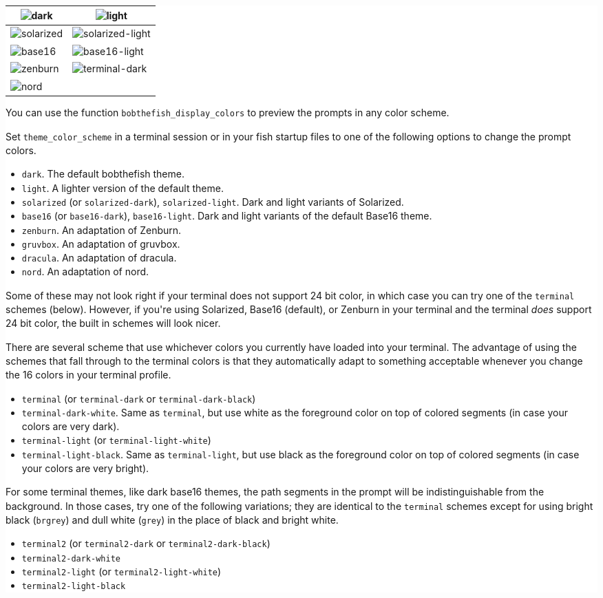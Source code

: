 | ![dark][btf-dark]           | ![light][btf-light]                     |
| --------------------------- | --------------------------------------- |
| ![solarized][btf-solarized] | ![solarized-light][btf-solarized-light] |
| ![base16][btf-base16]       | ![base16-light][btf-base16-light]       |
| ![zenburn][btf-zenburn]     | ![terminal-dark][btf-terminal-dark]     |
| ![nord][btf-nord]           |                                         |

You can use the function `bobthefish_display_colors` to preview the prompts in
any color scheme.

Set `theme_color_scheme` in a terminal session or in your fish startup files to
one of the following options to change the prompt colors.

- `dark`. The default bobthefish theme.
- `light`. A lighter version of the default theme.
- `solarized` (or `solarized-dark`), `solarized-light`. Dark and light variants
  of Solarized.
- `base16` (or `base16-dark`), `base16-light`. Dark and light variants of the
  default Base16 theme.
- `zenburn`. An adaptation of Zenburn.
- `gruvbox`. An adaptation of gruvbox.
- `dracula`. An adaptation of dracula.
- `nord`. An adaptation of nord.

Some of these may not look right if your terminal does not support 24 bit color,
in which case you can try one of the `terminal` schemes (below). However, if
you're using Solarized, Base16 (default), or Zenburn in your terminal and the
terminal *does* support 24 bit color, the built in schemes will look nicer.

There are several scheme that use whichever colors you currently have loaded
into your terminal. The advantage of using the schemes that fall through to the
terminal colors is that they automatically adapt to something acceptable
whenever you change the 16 colors in your terminal profile.
- `terminal` (or `terminal-dark` or `terminal-dark-black`)
- `terminal-dark-white`. Same as `terminal`, but use white as the foreground
  color on top of colored segments (in case your colors are very dark).
- `terminal-light` (or `terminal-light-white`)
- `terminal-light-black`. Same as `terminal-light`, but use black as the
  foreground color on top of colored segments (in case your colors are very
  bright).

For some terminal themes, like dark base16 themes, the path segments in the
prompt will be indistinguishable from the background. In those cases, try one of
the following variations; they are identical to the `terminal` schemes except
for using bright black (`brgrey`) and dull white (`grey`) in the place of black
and bright white.
- `terminal2` (or `terminal2-dark` or `terminal2-dark-black`)
- `terminal2-dark-white`
- `terminal2-light` (or `terminal2-light-white`)
- `terminal2-light-black`


[btf-fish]:       https://github.com/fish-shell/fish-shell
[btf-screencast]: https://cloud.githubusercontent.com/assets/53660/18028510/f16f6b2c-6c35-11e6-8eb9-9f23ea3cce2e.gif
[btf-patching]:   https://powerline.readthedocs.org/en/master/installation.html#patched-fonts
[btf-fonts]:      https://github.com/Lokaltog/powerline-fonts
[btf-nerd-fonts]: https://github.com/ryanoasis/nerd-fonts
[btf-agnoster]:   https://gist.github.com/agnoster/3712874
[btf-dark]:            https://cloud.githubusercontent.com/assets/53660/16141569/ee2bbe4a-3411-11e6-85dc-3d9b0226e833.png "dark"
[btf-light]:           https://cloud.githubusercontent.com/assets/53660/16141570/f106afc6-3411-11e6-877d-fc2a8f6d3175.png "light"
[btf-solarized]:       https://cloud.githubusercontent.com/assets/53660/16141572/f7724032-3411-11e6-8771-b43769e7afec.png "solarized"
[btf-solarized-light]: https://cloud.githubusercontent.com/assets/53660/16141575/fbed8036-3411-11e6-92e9-90da6d45f94b.png "solarized-light"
[btf-base16]:          https://cloud.githubusercontent.com/assets/53660/16141577/0134763a-3412-11e6-9cca-6040d39c8fd4.png "base16"
[btf-base16-light]:    https://cloud.githubusercontent.com/assets/53660/16141579/02f7245e-3412-11e6-97c6-5f3cecffb73c.png "base16-light"
[btf-zenburn]:         https://cloud.githubusercontent.com/assets/53660/16141580/06229dd4-3412-11e6-84aa-a48de127b6da.png "zenburn"
[btf-terminal-dark]:   https://cloud.githubusercontent.com/assets/53660/16141583/0b3e8eea-3412-11e6-8068-617c5371f6ea.png "terminal-dark"
[btf-nord]:            https://user-images.githubusercontent.com/39213657/72811435-f64ca800-3c5f-11ea-8711-dcce8cfc50fb.png "nord"
